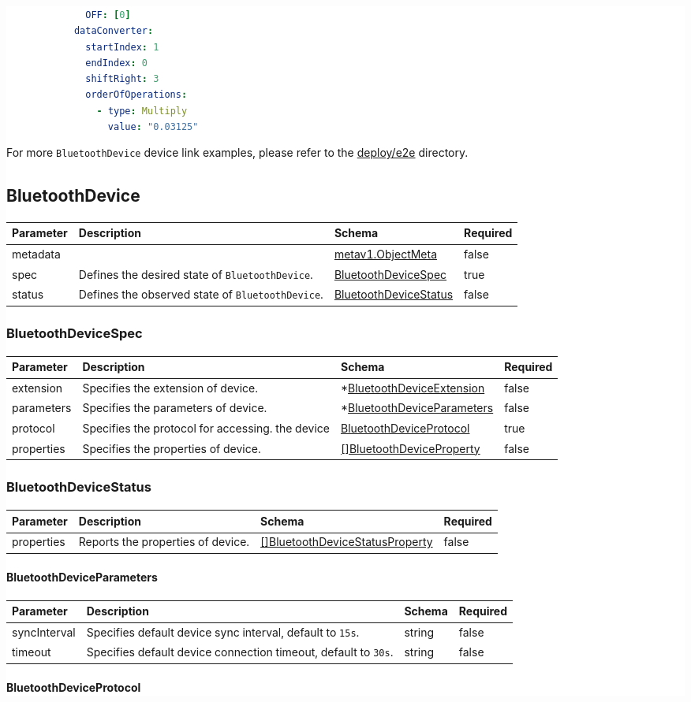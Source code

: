 ```YAML
              OFF: [0]
            dataConverter:
              startIndex: 1
              endIndex: 0
              shiftRight: 3
              orderOfOperations:
                - type: Multiply
                  value: "0.03125"
```

For more `BluetoothDevice` device link examples, please refer to the [deploy/e2e](https://github.com/cnrancher/octopus/tree/master/adaptors/ble/deploy/e2e) directory.

## BluetoothDevice

Parameter | Description | Schema | Required
:--- | :--- | :--- | :---
metadata | | [metav1.ObjectMeta](https://github.com/kubernetes/apimachinery/blob/master/pkg/apis/meta/v1/types.go#L110) | false
spec | Defines the desired state of `BluetoothDevice`. | [BluetoothDeviceSpec](#bluetoothdevicespec) | true
status | Defines the observed state of `BluetoothDevice`. | [BluetoothDeviceStatus](#bluettothdevicestatus) | false

### BluetoothDeviceSpec

Parameter | Description | Schema | Required
:--- | :--- | :--- | :---
extension | Specifies the extension of device. | *[BluetoothDeviceExtension](#bluetoothdeviceextension) | false
parameters | Specifies the parameters of device. | *[BluetoothDeviceParameters](#bluetoothdeviceparamters) | false
protocol | Specifies the protocol for accessing. the device | [BluetoothDeviceProtocol](#bluetoothdeviceprotocol) | true
properties | Specifies the properties of device. | [[]BluetoothDeviceProperty](#bluetoothdeviceproperty) | false

### BluetoothDeviceStatus

Parameter | Description | Schema | Required
:--- | :--- | :--- | :---
properties | Reports the properties of device. | [[]BluetoothDeviceStatusProperty](#bluetoothdevicestatusproperty) | false

#### BluetoothDeviceParameters

Parameter | Description | Schema | Required
:--- | :--- | :--- | :---
syncInterval | Specifies default device sync interval, default to `15s`. | string | false
timeout |  Specifies default device connection timeout, default to `30s`. | string | false

#### BluetoothDeviceProtocol
